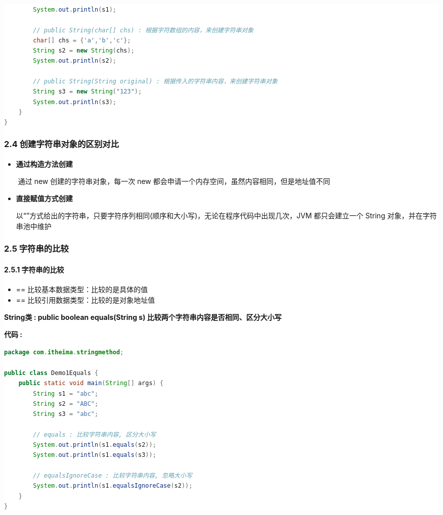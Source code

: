 ```java
        System.out.println(s1);

        // public String(char[] chs) : 根据字符数组的内容，来创建字符串对象
        char[] chs = {'a','b','c'};
        String s2 = new String(chs);
        System.out.println(s2);

        // public String(String original) : 根据传入的字符串内容，来创建字符串对象
        String s3 = new String("123");
        System.out.println(s3);
    }
}
```
### 2.4 创建字符串对象的区别对比

- **通过构造方法创建**

  ​	通过 new 创建的字符串对象，每一次 new 都会申请一个内存空间，虽然内容相同，但是地址值不同

- **直接赋值方式创建**

  ​	以“”方式给出的字符串，只要字符序列相同(顺序和大小写)，无论在程序代码中出现几次，JVM 都只会建立一个 String 对象，并在字符串池中维护

### 2.5 字符串的比较 

#### 2.5.1 字符串的比较

- == 比较基本数据类型：比较的是具体的值
- == 比较引用数据类型：比较的是对象地址值

**String类 :  public boolean equals(String s)     比较两个字符串内容是否相同、区分大小写**

**代码 :**

```java
package com.itheima.stringmethod;

public class Demo1Equals {
    public static void main(String[] args) {
        String s1 = "abc";
        String s2 = "ABC";
        String s3 = "abc";

        // equals : 比较字符串内容, 区分大小写
        System.out.println(s1.equals(s2));
        System.out.println(s1.equals(s3));

        // equalsIgnoreCase : 比较字符串内容, 忽略大小写
        System.out.println(s1.equalsIgnoreCase(s2));
    }
}

```

